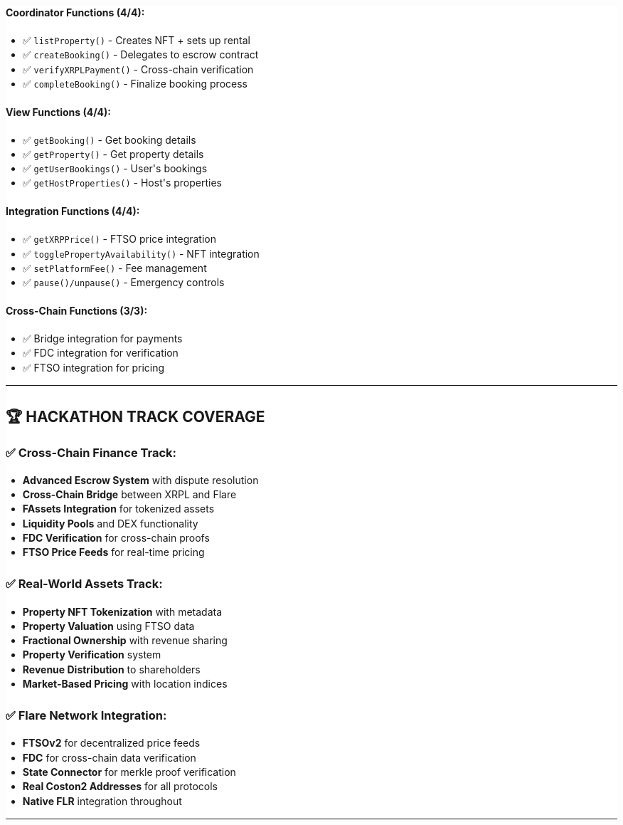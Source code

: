#### **Coordinator Functions (4/4):**
- ✅ `listProperty()` - Creates NFT + sets up rental
- ✅ `createBooking()` - Delegates to escrow contract
- ✅ `verifyXRPLPayment()` - Cross-chain verification
- ✅ `completeBooking()` - Finalize booking process

#### **View Functions (4/4):**
- ✅ `getBooking()` - Get booking details
- ✅ `getProperty()` - Get property details
- ✅ `getUserBookings()` - User's bookings
- ✅ `getHostProperties()` - Host's properties

#### **Integration Functions (4/4):**
- ✅ `getXRPPrice()` - FTSO price integration
- ✅ `togglePropertyAvailability()` - NFT integration
- ✅ `setPlatformFee()` - Fee management
- ✅ `pause()/unpause()` - Emergency controls

#### **Cross-Chain Functions (3/3):**
- ✅ Bridge integration for payments
- ✅ FDC integration for verification
- ✅ FTSO integration for pricing

---

## 🏆 **HACKATHON TRACK COVERAGE**

### **✅ Cross-Chain Finance Track:**
- **Advanced Escrow System** with dispute resolution
- **Cross-Chain Bridge** between XRPL and Flare
- **FAssets Integration** for tokenized assets
- **Liquidity Pools** and DEX functionality
- **FDC Verification** for cross-chain proofs
- **FTSO Price Feeds** for real-time pricing

### **✅ Real-World Assets Track:**
- **Property NFT Tokenization** with metadata
- **Property Valuation** using FTSO data
- **Fractional Ownership** with revenue sharing
- **Property Verification** system
- **Revenue Distribution** to shareholders
- **Market-Based Pricing** with location indices

### **✅ Flare Network Integration:**
- **FTSOv2** for decentralized price feeds
- **FDC** for cross-chain data verification
- **State Connector** for merkle proof verification
- **Real Coston2 Addresses** for all protocols
- **Native FLR** integration throughout

---